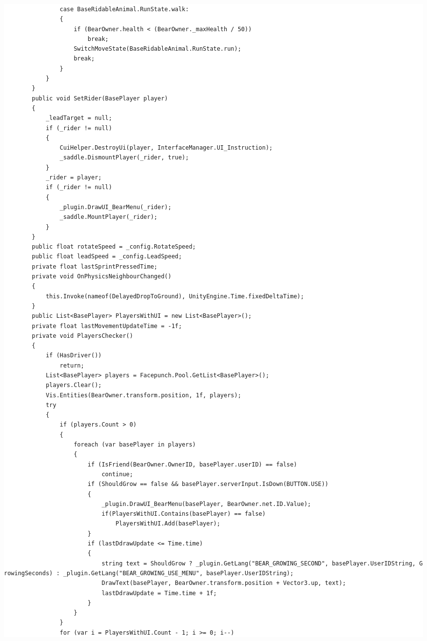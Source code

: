                     case BaseRidableAnimal.RunState.walk:
                    {
                        if (BearOwner.health < (BearOwner._maxHealth / 50))
                            break;
                        SwitchMoveState(BaseRidableAnimal.RunState.run);
                        break;
                    }
                }
            }
            public void SetRider(BasePlayer player)
            {
                _leadTarget = null;
                if (_rider != null)
                {
                    CuiHelper.DestroyUi(player, InterfaceManager.UI_Instruction);
                    _saddle.DismountPlayer(_rider, true);
                }
                _rider = player;
                if (_rider != null)
                {
                    _plugin.DrawUI_BearMenu(_rider);
                    _saddle.MountPlayer(_rider);
                }
            }
            public float rotateSpeed = _config.RotateSpeed;
            public float leadSpeed = _config.LeadSpeed; 
            private float lastSprintPressedTime;
            private void OnPhysicsNeighbourChanged()
            {
                this.Invoke(nameof(DelayedDropToGround), UnityEngine.Time.fixedDeltaTime);
            }
            public List<BasePlayer> PlayersWithUI = new List<BasePlayer>();
            private float lastMovementUpdateTime = -1f;
            private void PlayersChecker()
            {
                if (HasDriver())
                    return;
                List<BasePlayer> players = Facepunch.Pool.GetList<BasePlayer>();
                players.Clear();
                Vis.Entities(BearOwner.transform.position, 1f, players);
                try
                {
                    if (players.Count > 0)
                    {
                        foreach (var basePlayer in players)
                        {
                            if (IsFriend(BearOwner.OwnerID, basePlayer.userID) == false)
                                continue;
                            if (ShouldGrow == false && basePlayer.serverInput.IsDown(BUTTON.USE))
                            {
                                _plugin.DrawUI_BearMenu(basePlayer, BearOwner.net.ID.Value);
                                if(PlayersWithUI.Contains(basePlayer) == false)
                                    PlayersWithUI.Add(basePlayer);
                            }
                            if (lastDdrawUpdate <= Time.time)
                            {
                                string text = ShouldGrow ? _plugin.GetLang("BEAR_GROWING_SECOND", basePlayer.UserIDString, GrowingSeconds) : _plugin.GetLang("BEAR_GROWING_USE_MENU", basePlayer.UserIDString);
                                DrawText(basePlayer, BearOwner.transform.position + Vector3.up, text);
                                lastDdrawUpdate = Time.time + 1f;
                            }
                        }
                    }
                    for (var i = PlayersWithUI.Count - 1; i >= 0; i--)